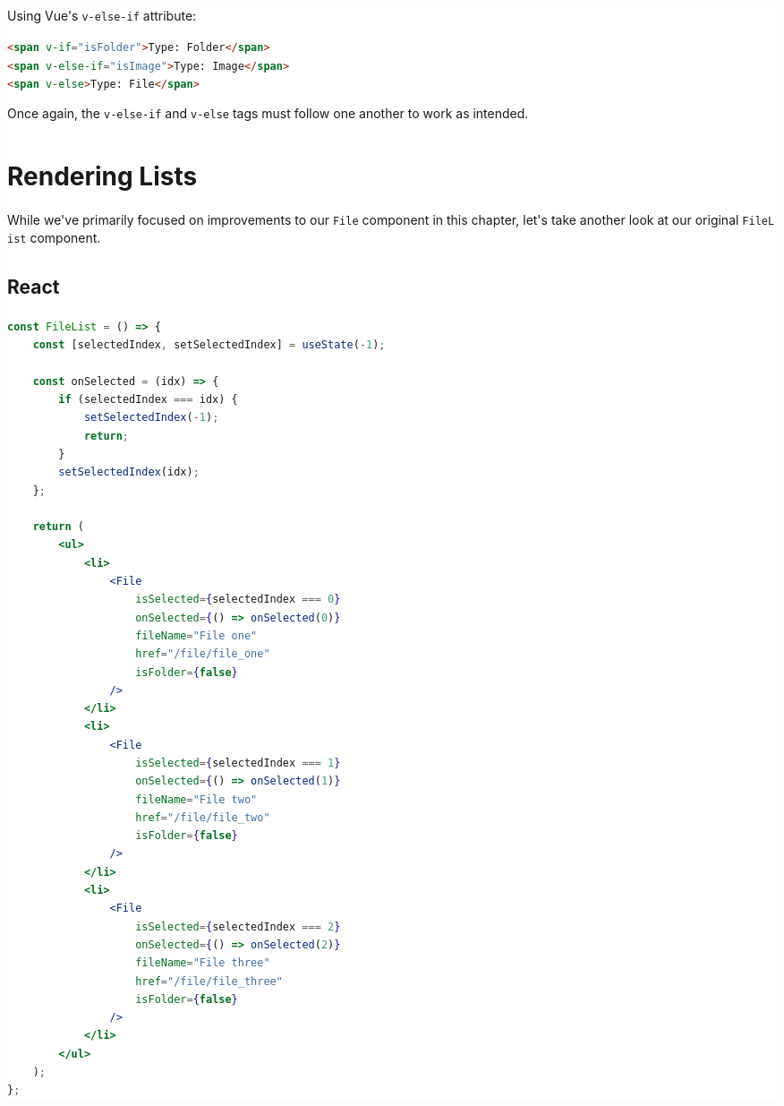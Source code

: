Using Vue's `v-else-if` attribute:

```html
<span v-if="isFolder">Type: Folder</span>
<span v-else-if="isImage">Type: Image</span>
<span v-else>Type: File</span>
```

Once again, the `v-else-if` and `v-else` tags must follow one another to work as intended.



# Rendering Lists

While we've primarily focused on improvements to our `File` component in this chapter, let's take another look at our original `FileList` component.



## React

```jsx
const FileList = () => {
	const [selectedIndex, setSelectedIndex] = useState(-1);

	const onSelected = (idx) => {
		if (selectedIndex === idx) {
			setSelectedIndex(-1);
			return;
		}
		setSelectedIndex(idx);
	};

	return (
		<ul>
			<li>
				<File
					isSelected={selectedIndex === 0}
					onSelected={() => onSelected(0)}
					fileName="File one"
					href="/file/file_one"
					isFolder={false}
				/>
			</li>
			<li>
				<File
					isSelected={selectedIndex === 1}
					onSelected={() => onSelected(1)}
					fileName="File two"
					href="/file/file_two"
					isFolder={false}
				/>
			</li>
			<li>
				<File
					isSelected={selectedIndex === 2}
					onSelected={() => onSelected(2)}
					fileName="File three"
					href="/file/file_three"
					isFolder={false}
				/>
			</li>
		</ul>
	);
};
```
